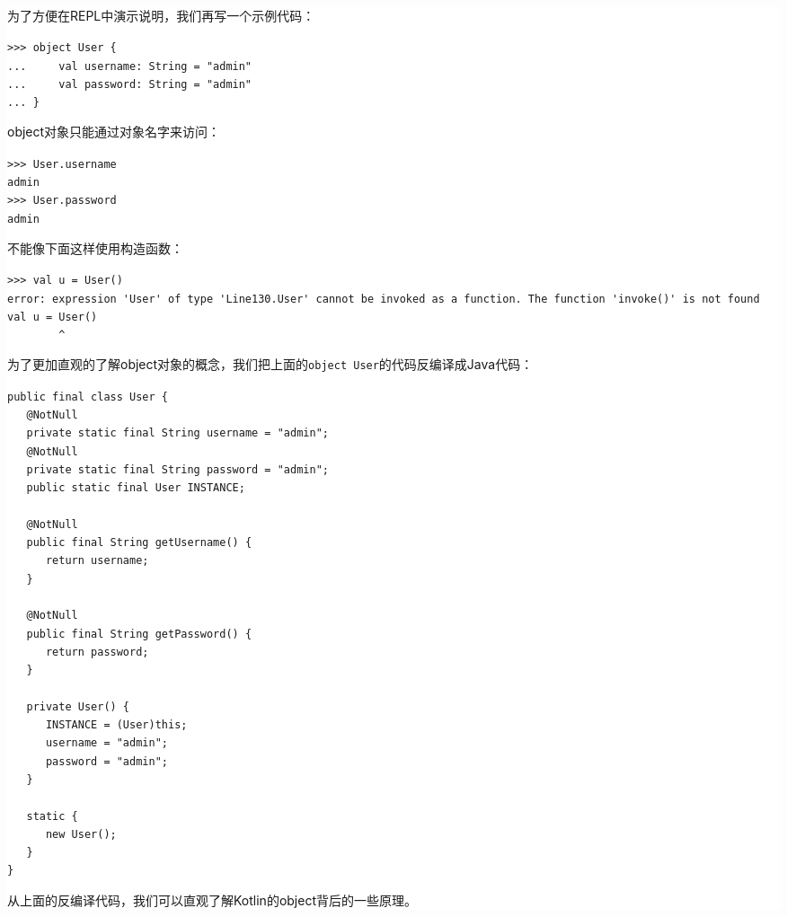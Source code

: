 为了方便在REPL中演示说明，我们再写一个示例代码：
```
>>> object User {
...     val username: String = "admin"
...     val password: String = "admin"
... }
```

object对象只能通过对象名字来访问：

```
>>> User.username
admin
>>> User.password
admin
```

不能像下面这样使用构造函数：

```
>>> val u = User()
error: expression 'User' of type 'Line130.User' cannot be invoked as a function. The function 'invoke()' is not found
val u = User()
        ^

```

为了更加直观的了解object对象的概念，我们把上面的`object User`的代码反编译成Java代码：

```
public final class User {
   @NotNull
   private static final String username = "admin";
   @NotNull
   private static final String password = "admin";
   public static final User INSTANCE;

   @NotNull
   public final String getUsername() {
      return username;
   }

   @NotNull
   public final String getPassword() {
      return password;
   }

   private User() {
      INSTANCE = (User)this;
      username = "admin";
      password = "admin";
   }

   static {
      new User();
   }
}
```
从上面的反编译代码，我们可以直观了解Kotlin的object背后的一些原理。

